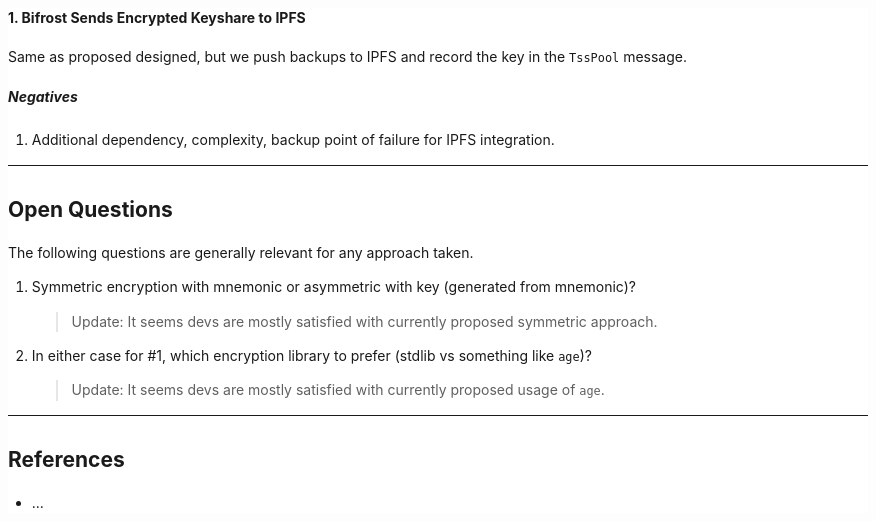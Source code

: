 #### 1. Bifrost Sends Encrypted Keyshare to IPFS

Same as proposed designed, but we push backups to IPFS and record the key in the `TssPool` message.

#####  Negatives

1. Additional dependency, complexity, backup point of failure for IPFS integration.

---

## Open Questions

The following questions are generally relevant for any approach taken.

1. Symmetric encryption with mnemonic or asymmetric with key (generated from mnemonic)?
   > Update: It seems devs are mostly satisfied with currently proposed symmetric approach.
2. In either case for #1, which encryption library to prefer (stdlib vs something like `age`)?
   > Update: It seems devs are mostly satisfied with currently proposed usage of `age`.

---

## References

- ...
